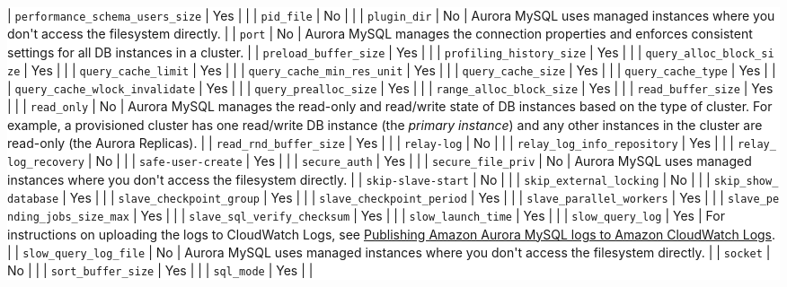 | `performance_schema_users_size` | Yes |  | 
| `pid_file` | No |  | 
| `plugin_dir` | No | Aurora MySQL uses managed instances where you don't access the filesystem directly\. | 
| `port` | No | Aurora MySQL manages the connection properties and enforces consistent settings for all DB instances in a cluster\. | 
| `preload_buffer_size` | Yes |  | 
| `profiling_history_size` | Yes |  | 
| `query_alloc_block_size` | Yes |  | 
| `query_cache_limit` | Yes |  | 
| `query_cache_min_res_unit` | Yes |  | 
| `query_cache_size` | Yes |  | 
| `query_cache_type` | Yes |  | 
| `query_cache_wlock_invalidate` | Yes |  | 
| `query_prealloc_size` | Yes |  | 
| `range_alloc_block_size` | Yes |  | 
| `read_buffer_size` | Yes |  | 
| `read_only` | No |   Aurora MySQL manages the read\-only and read/write state of DB instances based on the type of cluster\. For example, a provisioned cluster has one read/write DB instance \(the *primary instance*\) and any other instances in the cluster are read\-only \(the Aurora Replicas\)\.   | 
| `read_rnd_buffer_size` | Yes |  | 
| `relay-log` | No |  | 
| `relay_log_info_repository` | Yes |  | 
| `relay_log_recovery` | No |  | 
| `safe-user-create` | Yes |  | 
| `secure_auth` | Yes |  | 
| `secure_file_priv` | No | Aurora MySQL uses managed instances where you don't access the filesystem directly\. | 
| `skip-slave-start` | No |  | 
| `skip_external_locking` | No |  | 
| `skip_show_database` | Yes |  | 
| `slave_checkpoint_group` | Yes |  | 
| `slave_checkpoint_period` | Yes |  | 
| `slave_parallel_workers` | Yes |  | 
| `slave_pending_jobs_size_max` | Yes |  | 
| `slave_sql_verify_checksum` | Yes |  | 
| `slow_launch_time` | Yes |  | 
| `slow_query_log` | Yes | For instructions on uploading the logs to CloudWatch Logs, see [Publishing Amazon Aurora MySQL logs to Amazon CloudWatch Logs](AuroraMySQL.Integrating.CloudWatch.md)\. | 
| `slow_query_log_file` | No | Aurora MySQL uses managed instances where you don't access the filesystem directly\. | 
| `socket` | No |  | 
| `sort_buffer_size` | Yes |  | 
| `sql_mode` | Yes |  | 